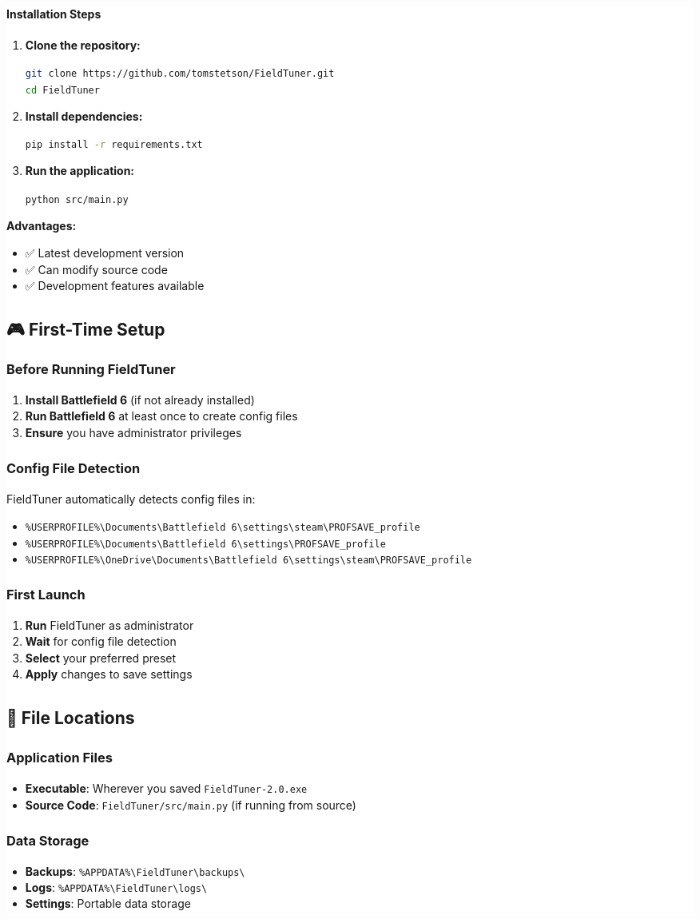 #### **Installation Steps**

1. **Clone the repository:**
   ```bash
   git clone https://github.com/tomstetson/FieldTuner.git
   cd FieldTuner
   ```

2. **Install dependencies:**
   ```bash
   pip install -r requirements.txt
   ```

3. **Run the application:**
   ```bash
   python src/main.py
   ```

**Advantages:**
- ✅ Latest development version
- ✅ Can modify source code
- ✅ Development features available

## 🎮 First-Time Setup

### **Before Running FieldTuner**

1. **Install Battlefield 6** (if not already installed)
2. **Run Battlefield 6** at least once to create config files
3. **Ensure** you have administrator privileges

### **Config File Detection**

FieldTuner automatically detects config files in:
- `%USERPROFILE%\Documents\Battlefield 6\settings\steam\PROFSAVE_profile`
- `%USERPROFILE%\Documents\Battlefield 6\settings\PROFSAVE_profile`
- `%USERPROFILE%\OneDrive\Documents\Battlefield 6\settings\steam\PROFSAVE_profile`

### **First Launch**

1. **Run** FieldTuner as administrator
2. **Wait** for config file detection
3. **Select** your preferred preset
4. **Apply** changes to save settings

## 📁 File Locations

### **Application Files**
- **Executable**: Wherever you saved `FieldTuner-2.0.exe`
- **Source Code**: `FieldTuner/src/main.py` (if running from source)

### **Data Storage**
- **Backups**: `%APPDATA%\FieldTuner\backups\`
- **Logs**: `%APPDATA%\FieldTuner\logs\`
- **Settings**: Portable data storage
